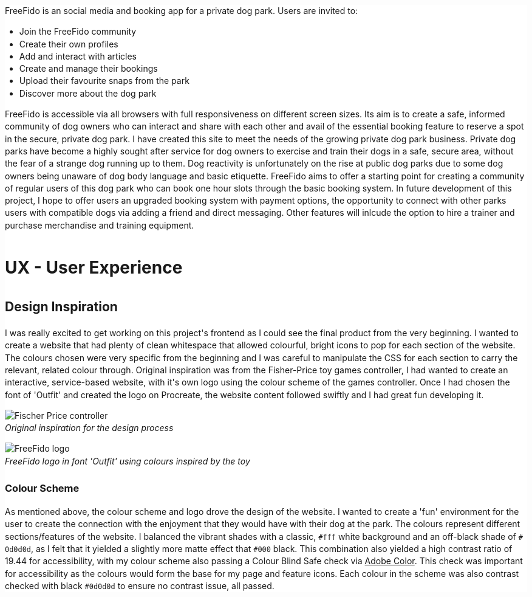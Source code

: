 FreeFido is an social media and booking app for a private dog park. Users are invited to:

- Join the FreeFido community
- Create their own profiles
- Add and interact with articles
- Create and manage their bookings
- Upload their favourite snaps from the park
- Discover more about the dog park

FreeFido is accessible via all browsers with full responsiveness on different screen sizes. Its aim is to create a safe, informed community of dog owners who can interact and share with each other and avail of the essential booking feature to reserve a spot in the secure, private dog park. I have created this site to meet the needs of the growing private dog park business. Private dog parks have become a highly sought after service for dog owners to exercise and train their dogs in a safe, secure area, without the fear of a strange dog running up to them. Dog reactivity is unfortunately on the rise at public dog parks due to some dog owners being unaware of dog body language and basic etiquette. FreeFido aims to offer a starting point for creating a community of regular users of this dog park who can book one hour slots through the basic booking system. In future development of this project, I hope to offer users an upgraded booking system with payment options, the opportunity to connect with other parks users with compatible dogs via adding a friend and direct messaging. Other features will inlcude the option to hire a trainer and purchase merchandise and training equipment.


# UX - User Experience

## Design Inspiration

I was really excited to get working on this project's frontend as I could see the final product from the very beginning. I wanted to create a website that had plenty of clean whitespace that allowed colourful, bright icons to pop for each section of the website. The colours chosen were very specific from the beginning and I was careful to manipulate the CSS for each section to carry the relevant, related colour through. Original inspiration was from the Fisher-Price toy games controller, I had wanted to create an interactive, service-based website, with it's own logo using the colour scheme of the games controller. Once I had chosen the font of 'Outfit' and created the logo on Procreate, the website content followed swiftly and I had great fun developing it.

![Fischer Price controller](documentation/final_views/fp_toy.webp)  
*Original inspiration for the design process*

![FreeFido logo](documentation/final_views/logo.png)  
*FreeFido logo in font 'Outfit' using colours inspired by the toy*

### Colour Scheme

As mentioned above, the colour scheme and logo drove the design of the website. I wanted to create a 'fun' environment for the user to create the connection with the enjoyment that they would have with their dog at the park. The colours represent different sections/features of the website. I balanced the vibrant shades with a classic, ```#fff``` white background and an off-black shade of ```#0d0d0d```, as I felt that it yielded a slightly more matte effect that ```#000``` black. This combination also yielded a high contrast ratio of 19.44 for accessibility, with my colour scheme also passing a Colour Blind Safe check via [Adobe Color](https://color.adobe.com/create/color-wheel). This check was important for accessibility as the colours would form the base for my page and feature icons. Each colour in the scheme was also contrast checked with black ```#0d0d0d``` to ensure no contrast issue, all passed.
